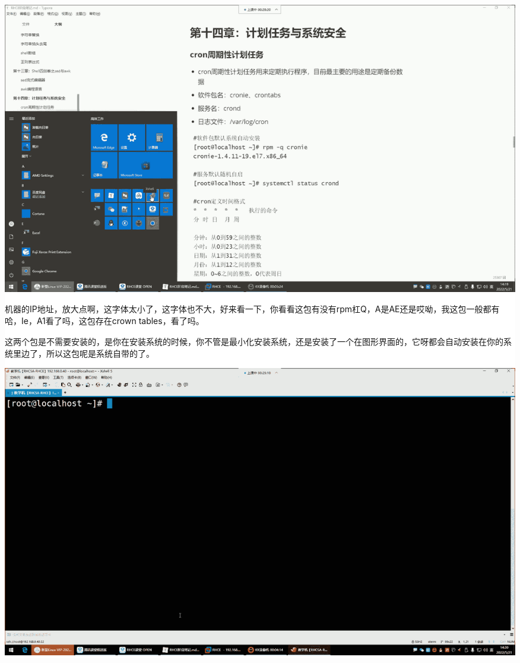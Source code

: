 ![](img/6d3fd6ce5860eb799f730a7aae2d9881_7.png)

机器的IP地址，放大点啊，这字体太小了，这字体也不大，好来看一下，你看看这包有没有rpm杠Q，A是AE还是哎呦，我这包一般都有哈，Ie，A1看了吗，这包存在crown tables，看了吗。

这两个包是不需要安装的，是你在安装系统的时候，你不管是最小化安装系统，还是安装了一个在图形界面的，它呀都会自动安装在你的系统里边了，所以这包呢是系统自带的了。



![](img/6d3fd6ce5860eb799f730a7aae2d9881_9.png)

